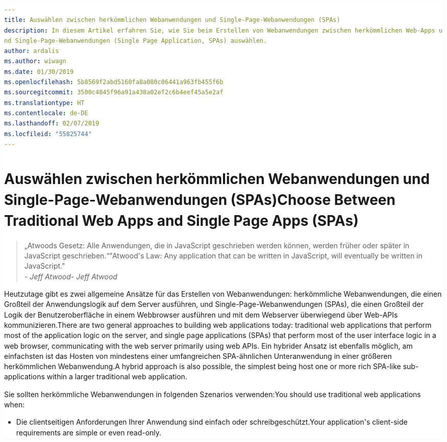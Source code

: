 ```yaml
---
title: Auswählen zwischen herkömmlichen Webanwendungen und Single-Page-Webanwendungen (SPAs)
description: In diesem Artikel erfahren Sie, wie Sie beim Erstellen von Webanwendungen zwischen herkömmlichen Web-Apps und Single-Page-Webanwendungen (Single Page Application, SPAs) auswählen.
author: ardalis
ms.author: wiwagn
ms.date: 01/30/2019
ms.openlocfilehash: 5b8569f2abd5160fa8a080c06441a963fb455f6b
ms.sourcegitcommit: 3500c4845f96a91a438a02ef2c6b4eef45a5e2af
ms.translationtype: HT
ms.contentlocale: de-DE
ms.lasthandoff: 02/07/2019
ms.locfileid: "55825744"
---
```

# <a name="choose-between-traditional-web-apps-and-single-page-apps-spas"></a><span data-ttu-id="1a80a-103">Auswählen zwischen herkömmlichen Webanwendungen und Single-Page-Webanwendungen (SPAs)</span><span class="sxs-lookup"><span data-stu-id="1a80a-103">Choose Between Traditional Web Apps and Single Page Apps (SPAs)</span></span>

> <span data-ttu-id="1a80a-104">„Atwoods Gesetz: Alle Anwendungen, die in JavaScript geschrieben werden können, werden früher oder später in JavaScript geschrieben.“</span><span class="sxs-lookup"><span data-stu-id="1a80a-104">"Atwood's Law: Any application that can be written in JavaScript, will eventually be written in JavaScript."</span></span>  
> <span data-ttu-id="1a80a-105">_\- Jeff Atwood_</span><span class="sxs-lookup"><span data-stu-id="1a80a-105">_\- Jeff Atwood_</span></span>

<span data-ttu-id="1a80a-106">Heutzutage gibt es zwei allgemeine Ansätze für das Erstellen von Webanwendungen: herkömmliche Webanwendungen, die einen Großteil der Anwendungslogik auf dem Server ausführen, und Single-Page-Webanwendungen (SPAs), die einen Großteil der Logik der Benutzeroberfläche in einem Webbrowser ausführen und mit dem Webserver überwiegend über Web-APIs kommunizieren.</span><span class="sxs-lookup"><span data-stu-id="1a80a-106">There are two general approaches to building web applications today: traditional web applications that perform most of the application logic on the server, and single page applications (SPAs) that perform most of the user interface logic in a web browser, communicating with the web server primarily using web APIs.</span></span> <span data-ttu-id="1a80a-107">Ein hybrider Ansatz ist ebenfalls möglich, am einfachsten ist das Hosten von mindestens einer umfangreichen SPA-ähnlichen Unteranwendung in einer größeren herkömmlichen Webanwendung.</span><span class="sxs-lookup"><span data-stu-id="1a80a-107">A hybrid approach is also possible, the simplest being host one or more rich SPA-like sub-applications within a larger traditional web application.</span></span>

<span data-ttu-id="1a80a-108">Sie sollten herkömmliche Webanwendungen in folgenden Szenarios verwenden:</span><span class="sxs-lookup"><span data-stu-id="1a80a-108">You should use traditional web applications when:</span></span>

- <span data-ttu-id="1a80a-109">Die clientseitigen Anforderungen Ihrer Anwendung sind einfach oder schreibgeschützt.</span><span class="sxs-lookup"><span data-stu-id="1a80a-109">Your application's client-side requirements are simple or even read-only.</span></span>
